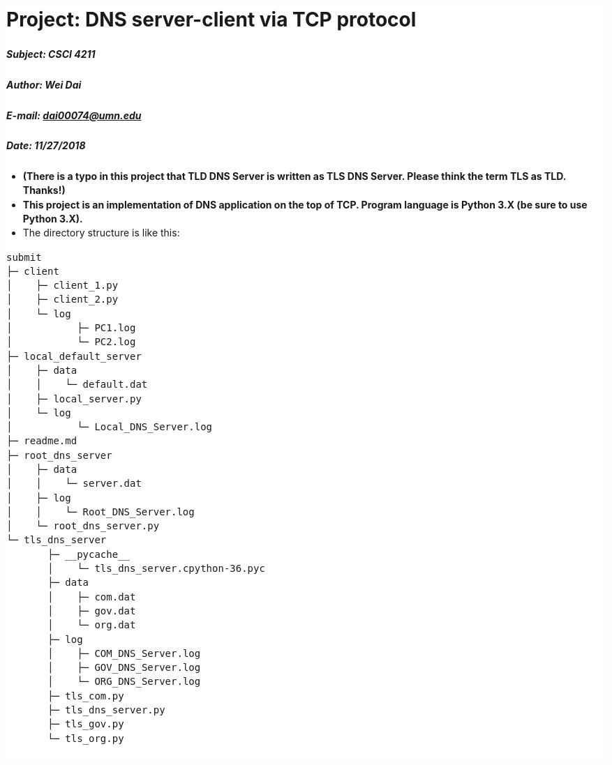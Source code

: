 # Project: DNS server-client via TCP protocol
##### Subject: CSCI 4211
##### Author: Wei Dai
##### E-mail: dai00074@umn.edu
##### Date: 11/27/2018
- **(There is a typo in this project that TLD DNS Server is written as TLS DNS Server. Please think the term TLS as TLD. Thanks!)**
- **This project is an implementation of DNS application on the top of TCP. Program language is Python 3.X (be sure to 
use Python 3.X).**
- The directory structure is like this:  
<pre>
submit
├─ client
│    ├─ client_1.py
│    ├─ client_2.py
│    └─ log
│           ├─ PC1.log
│           └─ PC2.log
├─ local_default_server
│    ├─ data
│    │    └─ default.dat
│    ├─ local_server.py
│    └─ log
│           └─ Local_DNS_Server.log
├─ readme.md
├─ root_dns_server
│    ├─ data
│    │    └─ server.dat
│    ├─ log
│    │    └─ Root_DNS_Server.log
│    └─ root_dns_server.py
└─ tls_dns_server
       ├─ __pycache__
       │    └─ tls_dns_server.cpython-36.pyc
       ├─ data
       │    ├─ com.dat
       │    ├─ gov.dat
       │    └─ org.dat
       ├─ log
       │    ├─ COM_DNS_Server.log
       │    ├─ GOV_DNS_Server.log
       │    └─ ORG_DNS_Server.log
       ├─ tls_com.py
       ├─ tls_dns_server.py
       ├─ tls_gov.py
       └─ tls_org.py
 </pre>
 